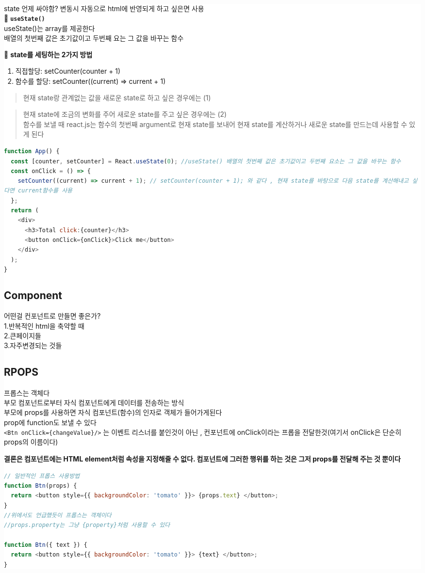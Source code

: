 state 언제 싸야함? 변동시 자동으로 html에 반영되게 하고 싶은면 사용  
🐝 **`useState()`**  
useState()는 array를 제공한다  
배열의 첫번째 값은 초기값이고 두번째 요는 그 값을 바꾸는 함수

🐝 **state를 세팅하는 2가지 방법**

1. 직접할당: setCounter(counter + 1)
2. 함수를 할당: setCounter((current) => current + 1)

> 현재 state랑 관계없는 값을 새로운 state로 하고 싶은 경우에는 (1)

> 현재 state에 조금의 변화를 주어 새로운 state를 주고 싶은 경우에는 (2)  
> 함수를 보낼 때 react.js는 함수의 첫번째 argument로 현재 state를 보내어 현재 state를 계산하거나 새로운 state를 만드는데 사용할 수 있게 된다

```js
function App() {
  const [counter, setCounter] = React.useState(0); //useState() 배열의 첫번째 값은 초기값이고 두번째 요소는 그 값을 바꾸는 함수
  const onClick = () => {
    setCounter((current) => current + 1); // setCounter(counter + 1); 와 같다 , 현재 state를 바탕으로 다음 state를 계산해내고 싶다면 current함수를 사용
  };
  return (
    <div>
      <h3>Total click:{counter}</h3>
      <button onClick={onClick}>Click me</button>
    </div>
  );
}
```

## Component

어떤걸 컨포넌트로 만들면 좋은가?  
1.반복적인 html을 축약할 때  
2.큰페이지들  
3.자주변경되는 것들

## RPOPS

프롭스는 객체다  
부모 컴포넌트로부터 자식 컴포넌트에게 데이터를 전송하는 방식  
부모에 props를 사용하면 자식 컴포넌트(함수)의 인자로 객체가 들어가게된다  
prop에 function도 보낼 수 있다  
`<Btn onClick={changeValue}/>` 는 이벤트 리스너를 붙인것이 아닌 , 컨포넌트에 onClick이라는 프롭을 전달한것(여기서 onClick은 단순히 props의 이름이다)

**결론은 컴포넌트에는 HTML element처럼 속성을 지정해줄 수 없다.
컴포넌트에 그러한 행위를 하는 것은 그저 props를 전달해 주는 것 뿐이다**

```js
// 일반적인 프롭스 사용방법
function Btn(props) {
  return <button style={{ backgroundColor: 'tomato' }}> {props.text} </button>;
}
//위에서도 언급했듯이 프롭스는 객체이다
//props.property는 그냥 {property}처럼 사용할 수 있다

function Btn({ text }) {
  return <button style={{ backgroundColor: 'tomato' }}> {text} </button>;
}
```
